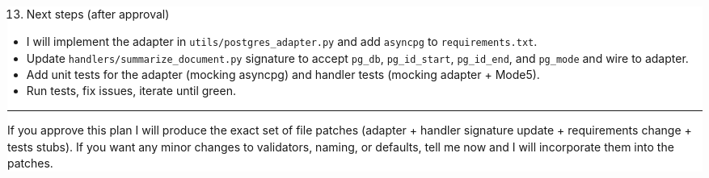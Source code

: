13. Next steps (after approval)
- I will implement the adapter in `utils/postgres_adapter.py` and add `asyncpg` to `requirements.txt`.
- Update `handlers/summarize_document.py` signature to accept `pg_db`, `pg_id_start`, `pg_id_end`, and `pg_mode` and wire to adapter.
- Add unit tests for the adapter (mocking asyncpg) and handler tests (mocking adapter + Mode5).
- Run tests, fix issues, iterate until green.

---

If you approve this plan I will produce the exact set of file patches (adapter + handler signature update + requirements change + tests stubs). If you want any minor changes to validators, naming, or defaults, tell me now and I will incorporate them into the patches.